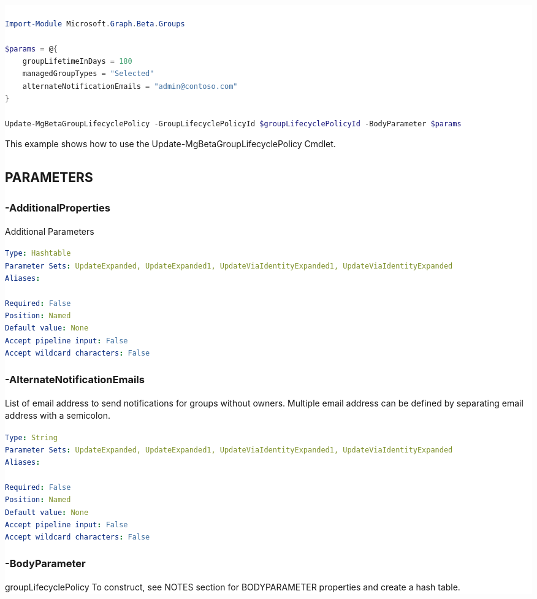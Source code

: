 ```powershell

Import-Module Microsoft.Graph.Beta.Groups

$params = @{
	groupLifetimeInDays = 180
	managedGroupTypes = "Selected"
	alternateNotificationEmails = "admin@contoso.com"
}

Update-MgBetaGroupLifecyclePolicy -GroupLifecyclePolicyId $groupLifecyclePolicyId -BodyParameter $params

```
This example shows how to use the Update-MgBetaGroupLifecyclePolicy Cmdlet.


## PARAMETERS

### -AdditionalProperties
Additional Parameters

```yaml
Type: Hashtable
Parameter Sets: UpdateExpanded, UpdateExpanded1, UpdateViaIdentityExpanded1, UpdateViaIdentityExpanded
Aliases:

Required: False
Position: Named
Default value: None
Accept pipeline input: False
Accept wildcard characters: False
```

### -AlternateNotificationEmails
List of email address to send notifications for groups without owners.
Multiple email address can be defined by separating email address with a semicolon.

```yaml
Type: String
Parameter Sets: UpdateExpanded, UpdateExpanded1, UpdateViaIdentityExpanded1, UpdateViaIdentityExpanded
Aliases:

Required: False
Position: Named
Default value: None
Accept pipeline input: False
Accept wildcard characters: False
```

### -BodyParameter
groupLifecyclePolicy
To construct, see NOTES section for BODYPARAMETER properties and create a hash table.
